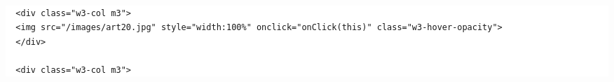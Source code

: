 
  <div class="w3-row-padding w3-center">

      <div class="w3-col m3">
      <img src="/images/art20.jpg" style="width:100%" onclick="onClick(this)" class="w3-hover-opacity">
      </div>

      <div class="w3-col m3">